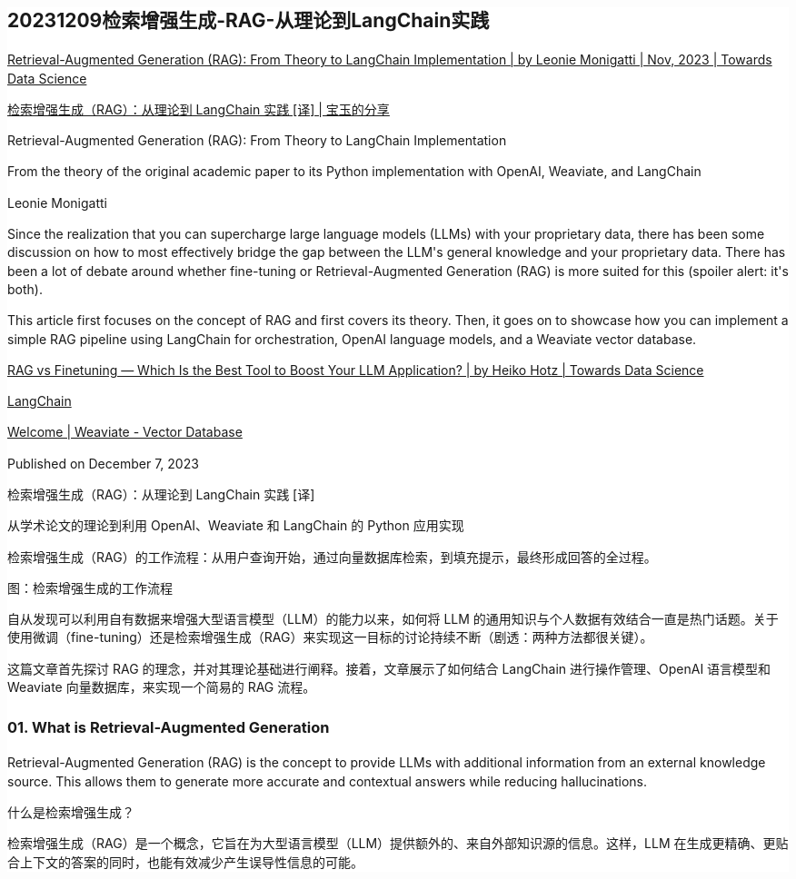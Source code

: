 ## 20231209检索增强生成-RAG-从理论到LangChain实践

[Retrieval-Augmented Generation (RAG): From Theory to LangChain Implementation | by Leonie Monigatti | Nov, 2023 | Towards Data Science](https://towardsdatascience.com/retrieval-augmented-generation-rag-from-theory-to-langchain-implementation-4e9bd5f6a4f2)

[检索增强生成（RAG）：从理论到 LangChain 实践 [译] | 宝玉的分享](https://baoyu.io/translations/rag/retrieval-augmented-generation-rag-from-theory-to-langchain-implementation)

Retrieval-Augmented Generation (RAG): From Theory to LangChain Implementation

From the theory of the original academic paper to its Python implementation with OpenAI, Weaviate, and LangChain

Leonie Monigatti

Since the realization that you can supercharge large language models (LLMs) with your proprietary data, there has been some discussion on how to most effectively bridge the gap between the LLM's general knowledge and your proprietary data. There has been a lot of debate around whether fine-tuning or Retrieval-Augmented Generation (RAG) is more suited for this (spoiler alert: it's both).

This article first focuses on the concept of RAG and first covers its theory. Then, it goes on to showcase how you can implement a simple RAG pipeline using LangChain for orchestration, OpenAI language models, and a Weaviate vector database.

[RAG vs Finetuning — Which Is the Best Tool to Boost Your LLM Application? | by Heiko Hotz | Towards Data Science](https://towardsdatascience.com/rag-vs-finetuning-which-is-the-best-tool-to-boost-your-llm-application-94654b1eaba7)

[LangChain](https://www.langchain.com/)

[Welcome | Weaviate - Vector Database](https://weaviate.io/)

Published on December 7, 2023

检索增强生成（RAG）：从理论到 LangChain 实践 [译]

从学术论文的理论到利用 OpenAI、Weaviate 和 LangChain 的 Python 应用实现

检索增强生成（RAG）的工作流程：从用户查询开始，通过向量数据库检索，到填充提示，最终形成回答的全过程。

图：检索增强生成的工作流程

自从发现可以利用自有数据来增强大型语言模型（LLM）的能力以来，如何将 LLM 的通用知识与个人数据有效结合一直是热门话题。关于使用微调（fine-tuning）还是检索增强生成（RAG）来实现这一目标的讨论持续不断（剧透：两种方法都很关键）。

这篇文章首先探讨 RAG 的理念，并对其理论基础进行阐释。接着，文章展示了如何结合 LangChain 进行操作管理、OpenAI 语言模型和 Weaviate 向量数据库，来实现一个简易的 RAG 流程。

### 01. What is Retrieval-Augmented Generation

Retrieval-Augmented Generation (RAG) is the concept to provide LLMs with additional information from an external knowledge source. This allows them to generate more accurate and contextual answers while reducing hallucinations.

什么是检索增强生成？

检索增强生成（RAG）是一个概念，它旨在为大型语言模型（LLM）提供额外的、来自外部知识源的信息。这样，LLM 在生成更精确、更贴合上下文的答案的同时，也能有效减少产生误导性信息的可能。

